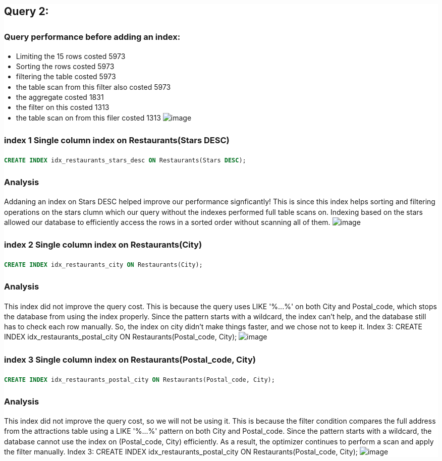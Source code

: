 ## Query 2:
### Query performance before adding an index:
- Limiting the 15 rows costed 5973
- Sorting the rows costed 5973
- filtering the table costed 5973
- the table scan from this filter also costed 5973
- the aggregate costed 1831
- the filter on this costed 1313
- the table scan on from this filer costed 1313
![image](https://github.com/user-attachments/assets/6e82c3f3-a8d1-44b3-8d78-bf39cd430b17)

### index 1 Single column index on Restaurants(Stars DESC)
```sql
CREATE INDEX idx_restaurants_stars_desc ON Restaurants(Stars DESC);
```
### Analysis
Addaning an index on Stars DESC helped improve our performance signficantly! This is since this index helps sorting and filtering operations on the stars clumn which our query without the indexes performed full table scans on. Indexing based on the stars allowed our database to efficiently access the rows in a sorted order without scanning all of them.
![image](https://github.com/user-attachments/assets/e4ecb9f3-d046-4cce-bb0d-cf98b47a1bcb)

### index 2 Single column index on Restaurants(City)
```sql
CREATE INDEX idx_restaurants_city ON Restaurants(City);
```
### Analysis
This index did not improve the query cost. This is because the query uses LIKE '%...%' on both City and Postal_code, which stops the database from using the index properly. Since the pattern starts with a wildcard, the index can’t help, and the database still has to check each row manually. So, the index on city didn’t make things faster, and we chose not to keep it.
Index 3: CREATE INDEX idx_restaurants_postal_city ON Restaurants(Postal_code, City);
![image](https://github.com/user-attachments/assets/7e373614-8845-43be-a481-829db0e368d6)


### index 3 Single column index on Restaurants(Postal_code, City)
```sql
CREATE INDEX idx_restaurants_postal_city ON Restaurants(Postal_code, City);
```
### Analysis
This index did not improve the query cost, so we will not be using it. This is because the filter condition compares the full address from the attractions table using a LIKE '%...%' pattern on both City and Postal_code. Since the pattern starts with a wildcard, the database cannot use the index on (Postal_code, City) efficiently. As a result, the optimizer continues to perform a scan and apply the filter manually.
Index 3: CREATE INDEX idx_restaurants_postal_city ON Restaurants(Postal_code, City);
![image](https://github.com/user-attachments/assets/8d5744a8-eb2f-467f-b484-e49f86baf8da)
